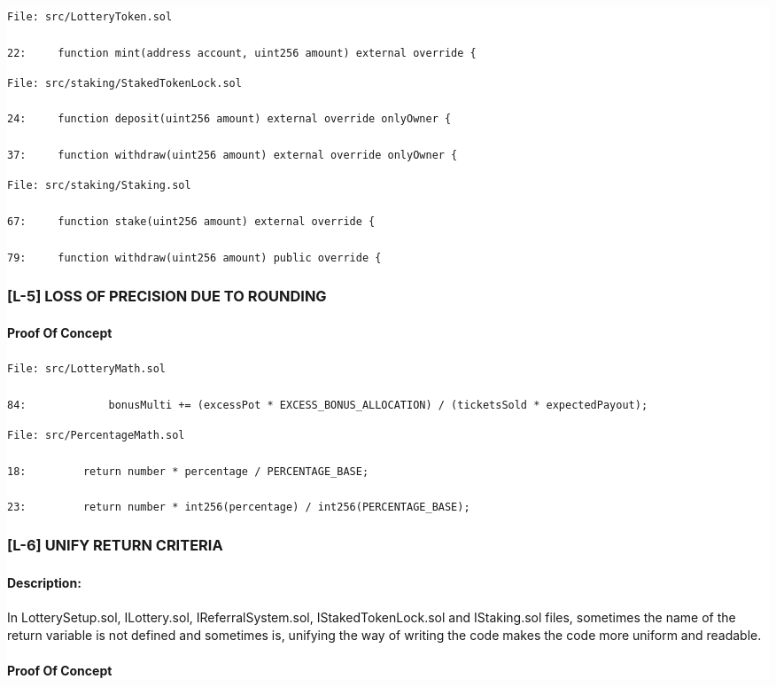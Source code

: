 ```solidity
File: src/LotteryToken.sol

22:     function mint(address account, uint256 amount) external override {

```

```solidity
File: src/staking/StakedTokenLock.sol

24:     function deposit(uint256 amount) external override onlyOwner {

37:     function withdraw(uint256 amount) external override onlyOwner {

```

```solidity
File: src/staking/Staking.sol

67:     function stake(uint256 amount) external override {

79:     function withdraw(uint256 amount) public override {

```

### [L-5] LOSS OF PRECISION DUE TO ROUNDING

#### **Proof Of Concept**

```solidity
File: src/LotteryMath.sol

84:             bonusMulti += (excessPot * EXCESS_BONUS_ALLOCATION) / (ticketsSold * expectedPayout);

```

```solidity
File: src/PercentageMath.sol

18:         return number * percentage / PERCENTAGE_BASE;

23:         return number * int256(percentage) / int256(PERCENTAGE_BASE);

```

### [L-6] UNIFY RETURN CRITERIA

#### Description:

In LotterySetup.sol, ILottery.sol, IReferralSystem.sol, IStakedTokenLock.sol and IStaking.sol files, sometimes the name of the return variable is not defined and sometimes is, unifying the way of writing the code makes the code more uniform and readable.

#### **Proof Of Concept**

